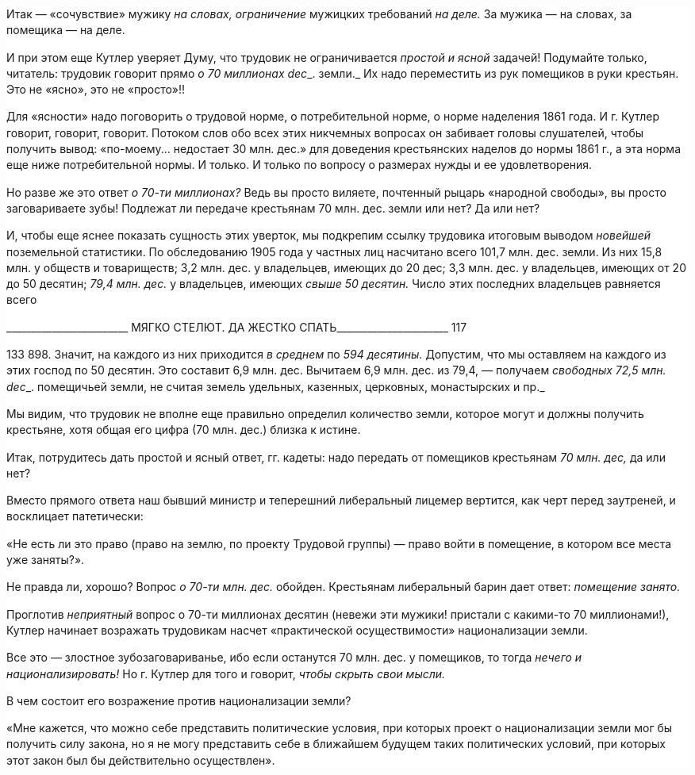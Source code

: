 Итак — «сочувствие» мужику _на словах, ограничение_ мужицких требований _на деле._ За мужика — на словах, за помещика — на деле.

И при этом еще Кутлер уверяет Думу, что трудовик не ограничивается _простой и_ _ясной_ задачей! Подумайте только, читатель: трудовик говорит прямо _о 70 миллионах_ _dec__. земли._ Их надо переместить из рук помещиков в руки крестьян. Это не «ясно», это не «просто»!!

Для «ясности» надо поговорить о трудовой норме, о потребительной норме, о норме наделения 1861 года. И г. Кутлер говорит, говорит, говорит. Потоком слов обо всех этих никчемных вопросах он забивает головы слушателей, чтобы получить вывод: «по-моему... недостает 30 млн. дес.» для доведения крестьянских наделов до нормы 1861 г., а эта норма еще ниже потребительной нормы. И только. И только по вопросу о разме­рах нужды и ее удовлетворения.

Но разве же это ответ _о 70-ти миллионах?_ Ведь вы просто виляете, почтенный ры­царь «народной свободы», вы просто заговариваете зубы! Подлежат ли передаче кре­стьянам 70 млн. дес. земли или нет? Да или нет?

И, чтобы еще яснее показать сущность этих уверток, мы подкрепим ссылку трудови­ка итоговым выводом _новейшей_ поземельной статистики. По обследованию 1905 года у частных лиц насчитано всего 101,7 млн. дес. земли. Из них 15,8 млн. у обществ и това­риществ; 3,2 млн. дес. у владельцев, имеющих до 20 дес; 3,3 млн. дес. у владельцев, имеющих от 20 до 50 десятин; _79,4 млн. дес._ у владельцев, имеющих _свыше 50 десятин._ Число этих последних владельцев равняется всего

  

________________________ МЯГКО СТЕЛЮТ. ДА ЖЕСТКО СПАТЬ______________________ 117

133 898. Значит, на каждого из них приходится _в среднем_ по _594 десятины._ Допустим, что мы оставляем на каждого из этих господ по 50 десятин. Это составит 6,9 млн. дес. Вычитаем 6,9 млн. дес. из 79,4, — получаем _свободных 72,5 млн._ _dec__. помещичьей зем­ли, не считая земель удельных, казенных, церковных, монастырских и пр._

Мы видим, что трудовик не вполне еще правильно определил количество земли, ко­торое могут и должны получить крестьяне, хотя общая его цифра (70 млн. дес.) близка к истине.

Итак, потрудитесь дать простой и ясный ответ, гг. кадеты: надо передать от помещи­ков крестьянам _70 млн. дес,_ да или нет?

Вместо прямого ответа наш бывший министр и теперешний либеральный лицемер вертится, как черт перед заутреней, и восклицает патетически:

«Не есть ли это право (право на землю, по проекту Трудовой группы) — право войти в помещение, в котором все места уже заняты?».

Не правда ли, хорошо? Вопрос _о 70-ти млн. дес._ обойден. Крестьянам либеральный барин дает ответ: _помещение занято._

Проглотив _неприятный_ вопрос о 70-ти миллионах десятин (невежи эти мужики! пристали с какими-то 70 миллионами!), Кутлер начинает возражать трудовикам насчет «практической осуществимости» национализации земли.

Все это — злостное зубозаговариванье, ибо если останутся 70 млн. дес. у помещи­ков, то тогда _нечего и национализировать!_ Но г. Кутлер для того и говорит, _чтобы_ _скрыть свои мысли._

В чем состоит его возражение против национализации земли?

«Мне кажется, что можно себе представить политические условия, при которых проект о национали­зации земли мог бы получить силу закона, но я не могу представить себе в ближайшем будущем таких политических условий, при которых этот закон был бы действительно осуществлен».
